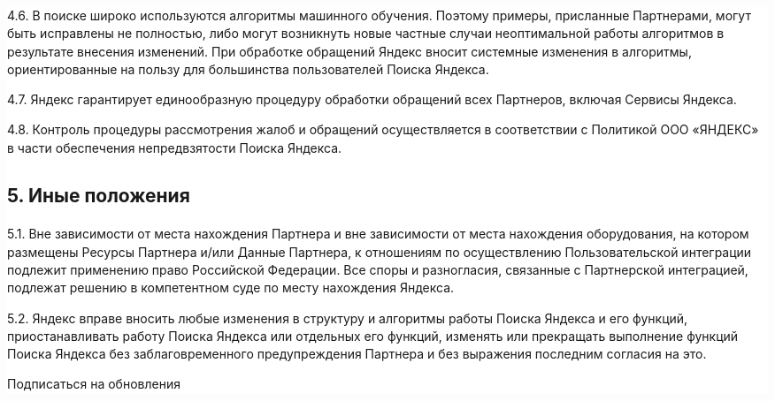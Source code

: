  4\.6\. В поиске широко используются алгоритмы машинного обучения. Поэтому примеры, присланные Партнерами, могут быть исправлены не полностью, либо могут возникнуть новые частные случаи неоптимальной работы алгоритмов в результате внесения изменений. При обработке обращений Яндекс вносит системные изменения в алгоритмы, ориентированные на пользу для большинства пользователей Поиска Яндекса.

 4\.7\. Яндекс гарантирует единообразную процедуру обработки обращений всех Партнеров, включая Сервисы Яндекса. 

 4\.8\. Контроль процедуры рассмотрения жалоб и обращений осуществляется в соответствии с Политикой ООО «ЯНДЕКС» в части обеспечения непредвзятости Поиска Яндекса.

  5\. Иные положения
------------------

 5\.1\. Вне зависимости от места нахождения Партнера и вне зависимости от места нахождения оборудования, на котором размещены Ресурсы Партнера и/или Данные Партнера, к отношениям по осуществлению Пользовательской интеграции подлежит применению право Российской Федерации. Все споры и разногласия, связанные с Партнерской интеграцией, подлежат решению в компетентном суде по месту нахождения Яндекса.

 5\.2\. Яндекс вправе вносить любые изменения в структуру и алгоритмы работы Поиска Яндекса и его функций, приостанавливать работу Поиска Яндекса или отдельных его функций, изменять или прекращать выполнение функций Поиска Яндекса без заблаговременного предупреждения Партнера и без выражения последним согласия на это.

   Подписаться на обновления
  
